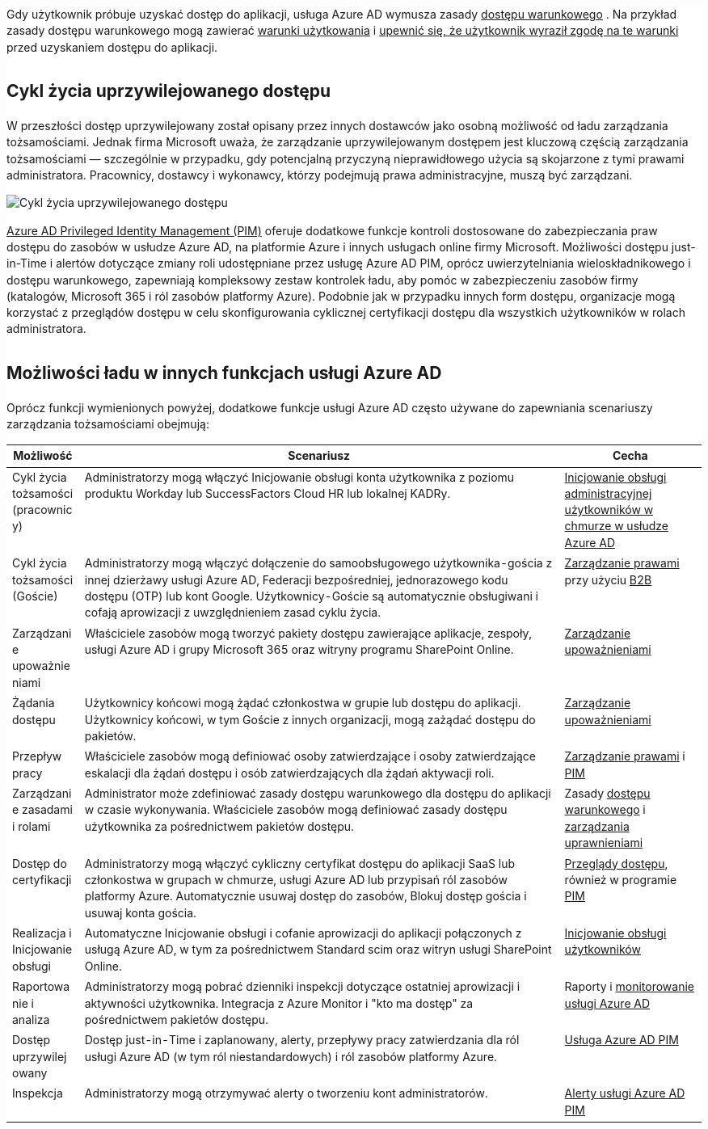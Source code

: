 Gdy użytkownik próbuje uzyskać dostęp do aplikacji, usługa Azure AD wymusza zasady [dostępu warunkowego](../conditional-access/index.yml) . Na przykład zasady dostępu warunkowego mogą zawierać [warunki użytkowania](../conditional-access/terms-of-use.md) i [upewnić się, że użytkownik wyraził zgodę na te warunki](../conditional-access/require-tou.md) przed uzyskaniem dostępu do aplikacji.

## <a name="privileged-access-lifecycle"></a>Cykl życia uprzywilejowanego dostępu

W przeszłości dostęp uprzywilejowany został opisany przez innych dostawców jako osobną możliwość od ładu zarządzania tożsamościami. Jednak firma Microsoft uważa, że zarządzanie uprzywilejowanym dostępem jest kluczową częścią zarządzania tożsamościami — szczególnie w przypadku, gdy potencjalną przyczyną nieprawidłowego użycia są skojarzone z tymi prawami administratora. Pracownicy, dostawcy i wykonawcy, którzy podejmują prawa administracyjne, muszą być zarządzani.

![Cykl życia uprzywilejowanego dostępu](./media/identity-governance-overview/privileged-access-lifecycle.png)

[Azure AD Privileged Identity Management (PIM)](../privileged-identity-management/pim-configure.md) oferuje dodatkowe funkcje kontroli dostosowane do zabezpieczania praw dostępu do zasobów w usłudze Azure AD, na platformie Azure i innych usługach online firmy Microsoft.  Możliwości dostępu just-in-Time i alertów dotyczące zmiany roli udostępniane przez usługę Azure AD PIM, oprócz uwierzytelniania wieloskładnikowego i dostępu warunkowego, zapewniają kompleksowy zestaw kontrolek ładu, aby pomóc w zabezpieczeniu zasobów firmy (katalogów, Microsoft 365 i ról zasobów platformy Azure). Podobnie jak w przypadku innych form dostępu, organizacje mogą korzystać z przeglądów dostępu w celu skonfigurowania cyklicznej certyfikacji dostępu dla wszystkich użytkowników w rolach administratora.

## <a name="governance-capabilities-in-other-azure-ad-features"></a>Możliwości ładu w innych funkcjach usługi Azure AD

Oprócz funkcji wymienionych powyżej, dodatkowe funkcje usługi Azure AD często używane do zapewniania scenariuszy zarządzania tożsamościami obejmują:

| Możliwość | Scenariusz |Cecha
| ------- | --------------------- |-----|
|Cykl życia tożsamości (pracownicy)|Administratorzy mogą włączyć Inicjowanie obsługi konta użytkownika z poziomu produktu Workday lub SuccessFactors Cloud HR lub lokalnej KADRy.|[Inicjowanie obsługi administracyjnej użytkowników w chmurze w usłudze Azure AD](../app-provisioning/plan-cloud-hr-provision.md)|
|Cykl życia tożsamości (Goście)|Administratorzy mogą włączyć dołączenie do samoobsługowego użytkownika-gościa z innej dzierżawy usługi Azure AD, Federacji bezpośredniej, jednorazowego kodu dostępu (OTP) lub kont Google.  Użytkownicy-Goście są automatycznie obsługiwani i cofają aprowizacji z uwzględnieniem zasad cyklu życia.|[Zarządzanie prawami](entitlement-management-overview.md) przy użyciu [B2B](../external-identities/what-is-b2b.md)|
|Zarządzanie upoważnieniami|Właściciele zasobów mogą tworzyć pakiety dostępu zawierające aplikacje, zespoły, usługi Azure AD i grupy Microsoft 365 oraz witryny programu SharePoint Online.|[Zarządzanie upoważnieniami](entitlement-management-overview.md)|
|Żądania dostępu|Użytkownicy końcowi mogą żądać członkostwa w grupie lub dostępu do aplikacji. Użytkownicy końcowi, w tym Goście z innych organizacji, mogą zażądać dostępu do pakietów.|[Zarządzanie upoważnieniami](entitlement-management-overview.md)|
|Przepływ pracy|Właściciele zasobów mogą definiować osoby zatwierdzające i osoby zatwierdzające eskalacji dla żądań dostępu i osób zatwierdzających dla żądań aktywacji roli.  |[Zarządzanie prawami](entitlement-management-overview.md) i [PIM](../privileged-identity-management/pim-configure.md)|
|Zarządzanie zasadami i rolami|Administrator może zdefiniować zasady dostępu warunkowego dla dostępu do aplikacji w czasie wykonywania.  Właściciele zasobów mogą definiować zasady dostępu użytkownika za pośrednictwem pakietów dostępu.|Zasady [dostępu warunkowego](../conditional-access/overview.md) i [zarządzania uprawnieniami](entitlement-management-overview.md)|
|Dostęp do certyfikacji|Administratorzy mogą włączyć cykliczny certyfikat dostępu do aplikacji SaaS lub członkostwa w grupach w chmurze, usługi Azure AD lub przypisań ról zasobów platformy Azure. Automatycznie usuwaj dostęp do zasobów, Blokuj dostęp gościa i usuwaj konta gościa.|[Przeglądy dostępu](access-reviews-overview.md), również w programie [PIM](../privileged-identity-management/pim-how-to-start-security-review.md)|
|Realizacja i Inicjowanie obsługi|Automatyczne Inicjowanie obsługi i cofanie aprowizacji do aplikacji połączonych z usługą Azure AD, w tym za pośrednictwem Standard scim oraz witryn usługi SharePoint Online. |[Inicjowanie obsługi użytkowników](../app-provisioning/user-provisioning.md)|
|Raportowanie i analiza|Administratorzy mogą pobrać dzienniki inspekcji dotyczące ostatniej aprowizacji i aktywności użytkownika. Integracja z Azure Monitor i "kto ma dostęp" za pośrednictwem pakietów dostępu.|Raporty i [monitorowanie](../reports-monitoring/overview-monitoring.md) [usługi Azure AD](../reports-monitoring/overview-reports.md)|
|Dostęp uprzywilejowany|Dostęp just-in-Time i zaplanowany, alerty, przepływy pracy zatwierdzania dla ról usługi Azure AD (w tym ról niestandardowych) i ról zasobów platformy Azure.|[Usługa Azure AD PIM](../privileged-identity-management/pim-configure.md)|
|Inspekcja|Administratorzy mogą otrzymywać alerty o tworzeniu kont administratorów.|[Alerty usługi Azure AD PIM](../privileged-identity-management/pim-how-to-configure-security-alerts.md)|
